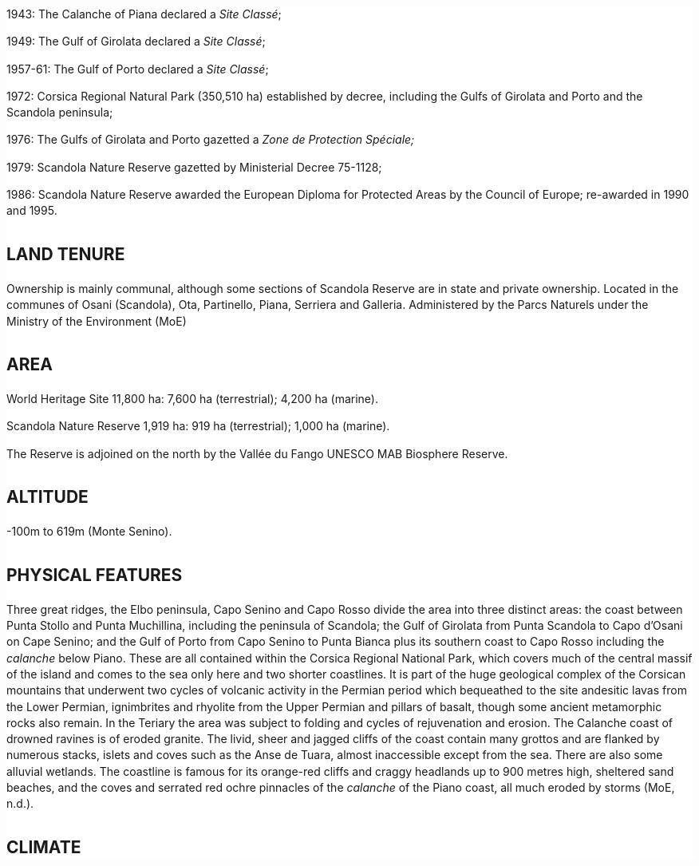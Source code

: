 1943: The Calanche of Piana declared a *Site Classé*;

1949: The Gulf of Girolata declared a *Site Classé*;

1957-61: The Gulf of Porto declared a *Site Classé*;

1972: Corsica Regional Natural Park (350,510 ha) established by decree, including the Gulfs of Girolata and Porto and the Scandola peninsula;

1976: The Gulfs of Girolata and Porto gazetted a *Zone de Protection Spéciale;*

1979: Scandola Nature Reserve gazetted by Ministerial Decree 75-1128;

1986: Scandola Nature Reserve awarded the European Diploma for Protected Areas by the Council of Europe; re-awarded in 1990 and 1995.

LAND TENURE
-----------

Ownership is mainly communal, although some sections of Scandola Reserve are in state and private ownership. Located in the communes of Osani (Scandola), Ota, Partinello, Piana, Serriera and Galleria. Administered by the Parcs Naturels under the Ministry of the Environment (MoE)

AREA
----

World Heritage Site 11,800 ha: 7,600 ha (terrestrial); 4,200 ha (marine).

Scandola Nature Reserve 1,919 ha: 919 ha (terrestrial); 1,000 ha (marine).

The Reserve is adjoined on the north by the Vallée du Fango UNESCO MAB Biosphere Reserve.

ALTITUDE
--------

-100m to 619m (Monte Senino).

PHYSICAL FEATURES
-----------------

Three great ridges, the Elbo peninsula, Capo Senino and Capo Rosso divide the area into three distinct areas: the coast between Punta Stollo and Punta Muchillina, including the peninsula of Scandola; the Gulf of Girolata from Punta Scandola to Capo d’Osani on Cape Senino; and the Gulf of Porto from Capo Senino to Punta Bianca plus its southern coast to Capo Rosso including the *calanche* below Piano. These are all contained within the Corsica Regional National Park, which covers much of the central massif of the island and comes to the sea only here and two shorter coastlines. It is part of the huge geological complex of the Corsican mountains that underwent two cycles of volcanic activity in the Permian period which bequeathed to the site andesitic lavas from the Lower Permian, ignimbrites and rhyolite from the Upper Permian and pillars of basalt, though some ancient metamorphic rocks also remain. In the Teriary the area was subject to folding and cycles of rejuvenation and erosion. The Calanche coast of drowned ravines is of eroded granite. The livid, sheer and jagged cliffs of the coast contain many grottos and are flanked by numerous stacks, islets and coves such as the Anse de Tuara, almost inaccessible except from the sea. There are also some alluvial wetlands. The coastline is famous for its orange-red cliffs and craggy headlands up to 900 metres high, sheltered sand beaches, and the coves and serrated red ochre pinnacles of the *calanche* of the Piano coast, all much eroded by storms (MoE, n.d.).

CLIMATE
-------
